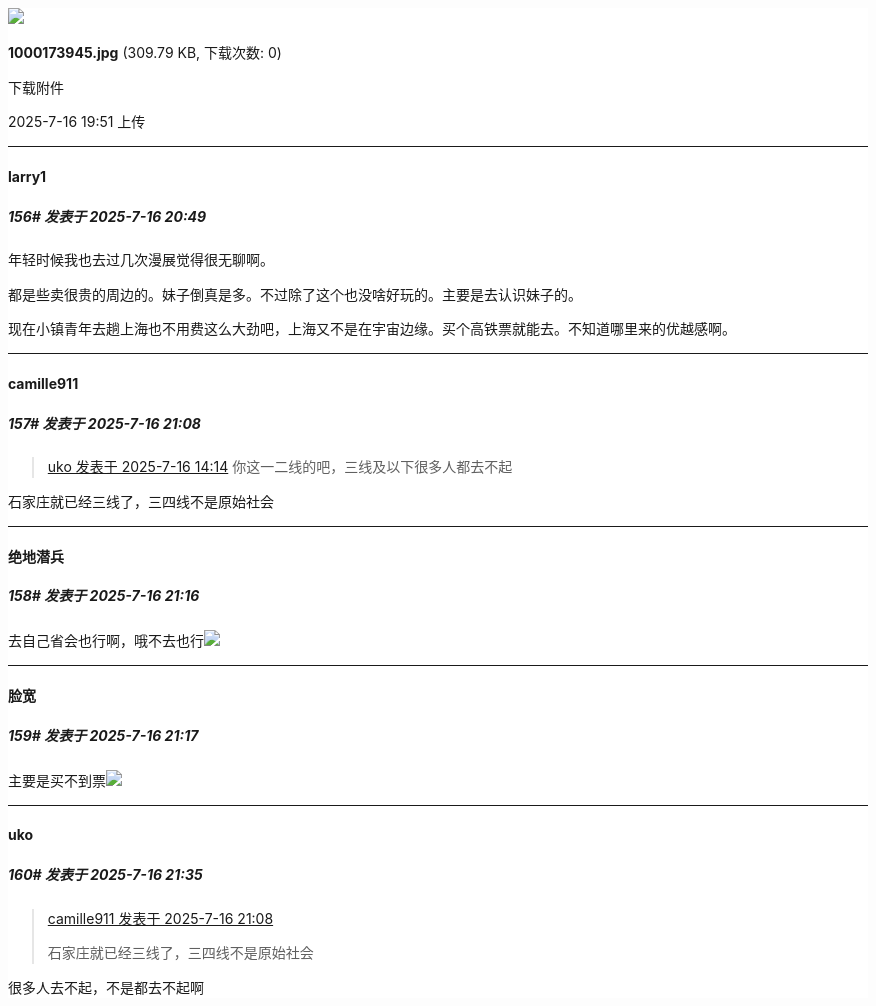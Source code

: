 <img src="https://img.stage1st.com/forum/202507/16/195102dqz7742w371112uv.jpg" referrerpolicy="no-referrer">

<strong>1000173945.jpg</strong> (309.79 KB, 下载次数: 0)

下载附件

2025-7-16 19:51 上传


*****

####  larry1  
##### 156#       发表于 2025-7-16 20:49

年轻时候我也去过几次漫展觉得很无聊啊。

都是些卖很贵的周边的。妹子倒真是多。不过除了这个也没啥好玩的。主要是去认识妹子的。

现在小镇青年去趟上海也不用费这么大劲吧，上海又不是在宇宙边缘。买个高铁票就能去。不知道哪里来的优越感啊。


*****

####  camille911  
##### 157#       发表于 2025-7-16 21:08

<blockquote><a href="httphttps://stage1st.com/2b/forum.php?mod=redirect&amp;goto=findpost&amp;pid=68107155&amp;ptid=2256624" target="_blank">uko 发表于 2025-7-16 14:14</a>
你这一二线的吧，三线及以下很多人都去不起</blockquote>
石家庄就已经三线了，三四线不是原始社会


*****

####  绝地潜兵  
##### 158#       发表于 2025-7-16 21:16

去自己省会也行啊，哦不去也行<img src="https://static.stage1st.com/image/smiley/face2017/018.png" referrerpolicy="no-referrer">

*****

####  脸宽  
##### 159#       发表于 2025-7-16 21:17

主要是买不到票<img src="https://static.stage1st.com/image/smiley/face2017/048.png" referrerpolicy="no-referrer">


*****

####  uko  
##### 160#       发表于 2025-7-16 21:35

<blockquote><a href="httphttps://stage1st.com/2b/forum.php?mod=redirect&amp;goto=findpost&amp;pid=68109385&amp;ptid=2256624" target="_blank">camille911 发表于 2025-7-16 21:08</a>

石家庄就已经三线了，三四线不是原始社会</blockquote>
很多人去不起，不是都去不起啊
